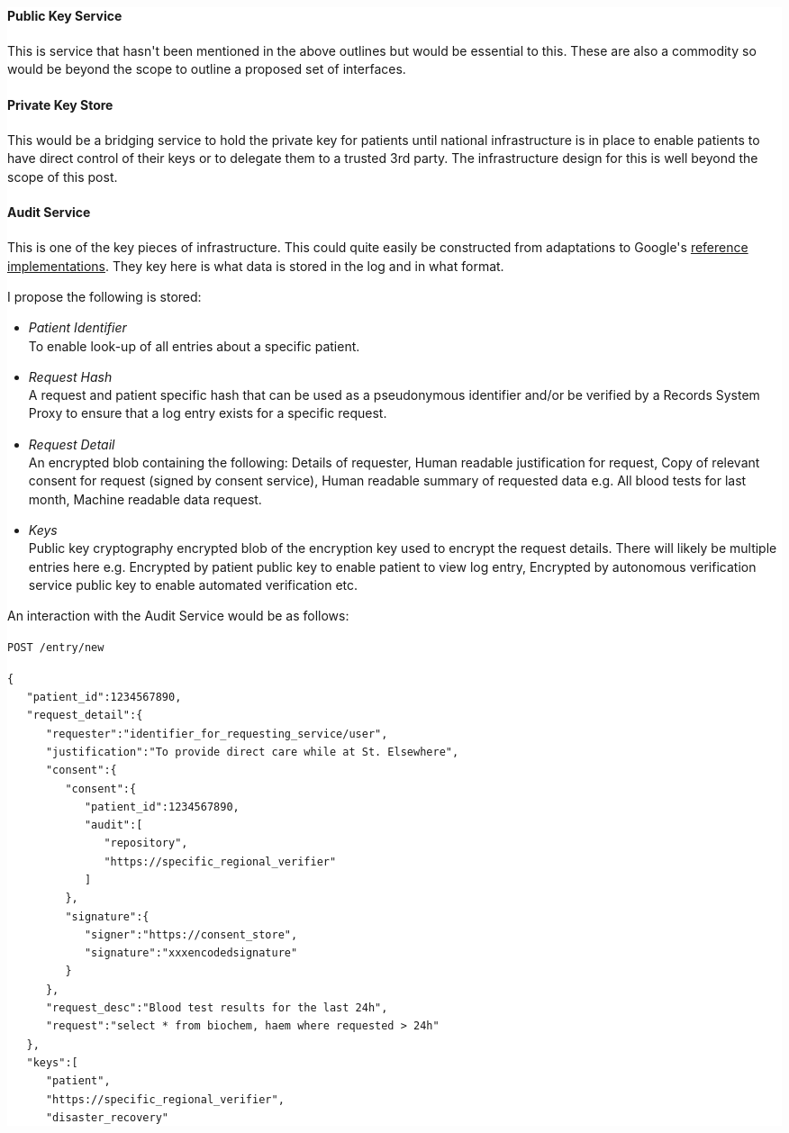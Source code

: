 ```
```

#### Public Key Service
This is service that hasn't been mentioned in the above outlines but would be essential to this. These are also a commodity so would be beyond the scope to outline a proposed set of interfaces.

#### Private Key Store 
This would be a bridging service to hold the private key for patients until national infrastructure is in place to enable patients to have direct control of their keys or to delegate them to a trusted 3rd party. The infrastructure design for this is well beyond the scope of this post.

#### Audit Service
This is one of the key pieces of infrastructure. This could quite easily be constructed from adaptations to Google's [reference](https://github.com/google/trillian) [implementations](https://github.com/google/certificate-transparency). They key here is what data is stored in the log and in what format.

I propose the following is stored:

- _Patient Identifier_  
  To enable look-up of all entries about a specific patient.

- _Request Hash_  
  A request and patient specific hash that can be used as a pseudonymous identifier and/or be verified by a Records System Proxy to ensure that a log entry exists for a specific request.

- _Request Detail_  
  An encrypted blob containing the following: Details of requester, Human readable justification for request, Copy of relevant consent for request (signed by consent service), Human readable summary of requested data e.g. All blood tests for last month, Machine readable data request.

- _Keys_  
  Public key cryptography encrypted blob of the encryption key used to encrypt the request details. There will likely be multiple entries here e.g. Encrypted by patient public key to enable patient to view log entry, Encrypted by autonomous verification service public key to enable automated verification etc.

An interaction with the Audit Service would be as follows:

`POST /entry/new`
```
{  
   "patient_id":1234567890,
   "request_detail":{  
      "requester":"identifier_for_requesting_service/user",
      "justification":"To provide direct care while at St. Elsewhere",
      "consent":{  
         "consent":{  
            "patient_id":1234567890,
            "audit":[  
               "repository",
               "https://specific_regional_verifier"
            ]
         },
         "signature":{  
            "signer":"https://consent_store",
            "signature":"xxxencodedsignature"
         }
      },
      "request_desc":"Blood test results for the last 24h",
      "request":"select * from biochem, haem where requested > 24h"
   },
   "keys":[  
      "patient",
      "https://specific_regional_verifier",
      "disaster_recovery"
```